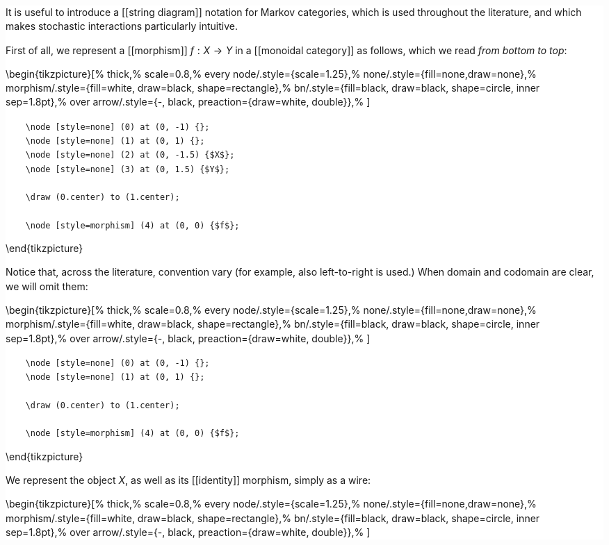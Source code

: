 It is useful to introduce a [[string diagram]] notation for Markov categories, which is used throughout the literature, and which makes stochastic interactions particularly intuitive. 

First of all, we represent a [[morphism]] $f:X\to Y$ in a [[monoidal category]] as follows, which we read *from bottom to top*:

\begin{tikzpicture}[%
thick,%
scale=0.8,%
every node/.style={scale=1.25},%
none/.style={fill=none,draw=none},%
morphism/.style={fill=white, draw=black, shape=rectangle},%
bn/.style={fill=black, draw=black, shape=circle, inner sep=1.8pt},%
over arrow/.style={-, black, preaction={draw=white, double}},%
]

		\node [style=none] (0) at (0, -1) {};
		\node [style=none] (1) at (0, 1) {};
		\node [style=none] (2) at (0, -1.5) {$X$};
		\node [style=none] (3) at (0, 1.5) {$Y$};

		\draw (0.center) to (1.center);

        \node [style=morphism] (4) at (0, 0) {$f$};
\end{tikzpicture}

Notice that, across the literature, convention vary (for example, also left-to-right is used.)
When domain and codomain are clear, we will omit them:

\begin{tikzpicture}[%
thick,%
scale=0.8,%
every node/.style={scale=1.25},%
none/.style={fill=none,draw=none},%
morphism/.style={fill=white, draw=black, shape=rectangle},%
bn/.style={fill=black, draw=black, shape=circle, inner sep=1.8pt},%
over arrow/.style={-, black, preaction={draw=white, double}},%
]

		\node [style=none] (0) at (0, -1) {};
		\node [style=none] (1) at (0, 1) {};

		\draw (0.center) to (1.center);

        \node [style=morphism] (4) at (0, 0) {$f$};
\end{tikzpicture}

We represent the object $X$, as well as its [[identity]] morphism, simply as a wire:

\begin{tikzpicture}[%
thick,%
scale=0.8,%
every node/.style={scale=1.25},%
none/.style={fill=none,draw=none},%
morphism/.style={fill=white, draw=black, shape=rectangle},%
bn/.style={fill=black, draw=black, shape=circle, inner sep=1.8pt},%
over arrow/.style={-, black, preaction={draw=white, double}},%
]
